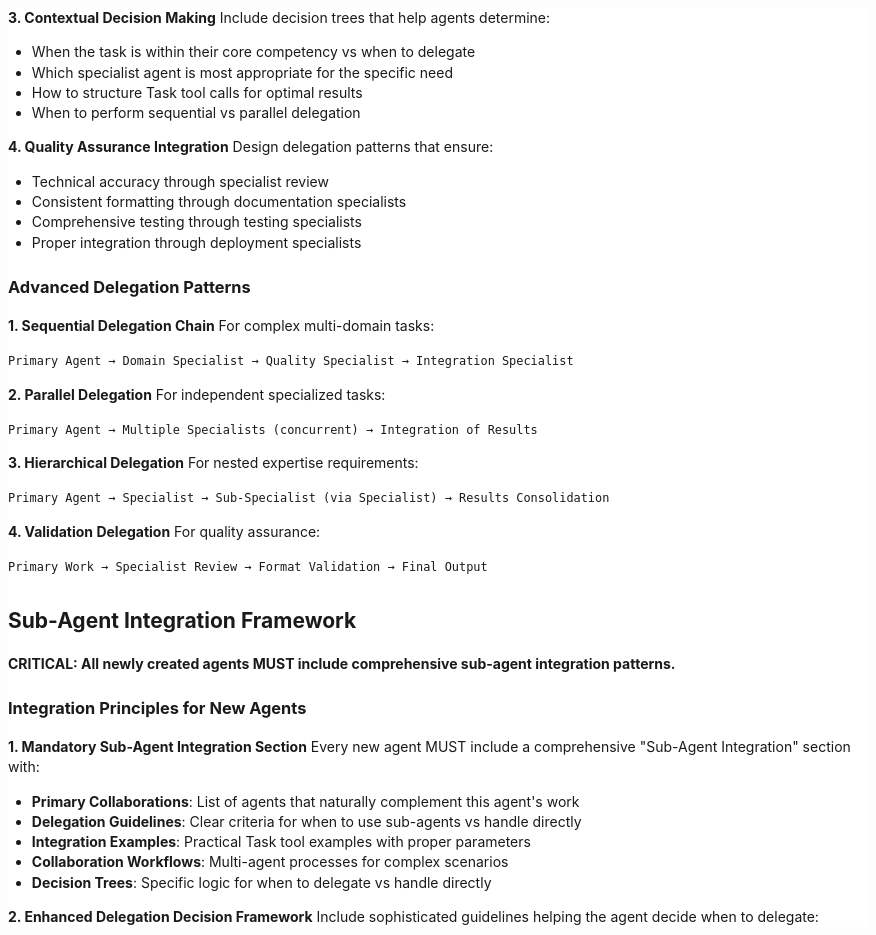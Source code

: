 **3. Contextual Decision Making**
Include decision trees that help agents determine:
- When the task is within their core competency vs when to delegate
- Which specialist agent is most appropriate for the specific need
- How to structure Task tool calls for optimal results
- When to perform sequential vs parallel delegation

**4. Quality Assurance Integration**
Design delegation patterns that ensure:
- Technical accuracy through specialist review
- Consistent formatting through documentation specialists
- Comprehensive testing through testing specialists
- Proper integration through deployment specialists

### Advanced Delegation Patterns

**1. Sequential Delegation Chain**
For complex multi-domain tasks:
```
Primary Agent → Domain Specialist → Quality Specialist → Integration Specialist
```

**2. Parallel Delegation**
For independent specialized tasks:
```
Primary Agent → Multiple Specialists (concurrent) → Integration of Results
```

**3. Hierarchical Delegation**
For nested expertise requirements:
```
Primary Agent → Specialist → Sub-Specialist (via Specialist) → Results Consolidation
```

**4. Validation Delegation**
For quality assurance:
```
Primary Work → Specialist Review → Format Validation → Final Output
```

## Sub-Agent Integration Framework

**CRITICAL: All newly created agents MUST include comprehensive sub-agent integration patterns.**

### Integration Principles for New Agents

**1. Mandatory Sub-Agent Integration Section**
Every new agent MUST include a comprehensive "Sub-Agent Integration" section with:

- **Primary Collaborations**: List of agents that naturally complement this agent's work
- **Delegation Guidelines**: Clear criteria for when to use sub-agents vs handle directly  
- **Integration Examples**: Practical Task tool examples with proper parameters
- **Collaboration Workflows**: Multi-agent processes for complex scenarios
- **Decision Trees**: Specific logic for when to delegate vs handle directly

**2. Enhanced Delegation Decision Framework**
Include sophisticated guidelines helping the agent decide when to delegate:

